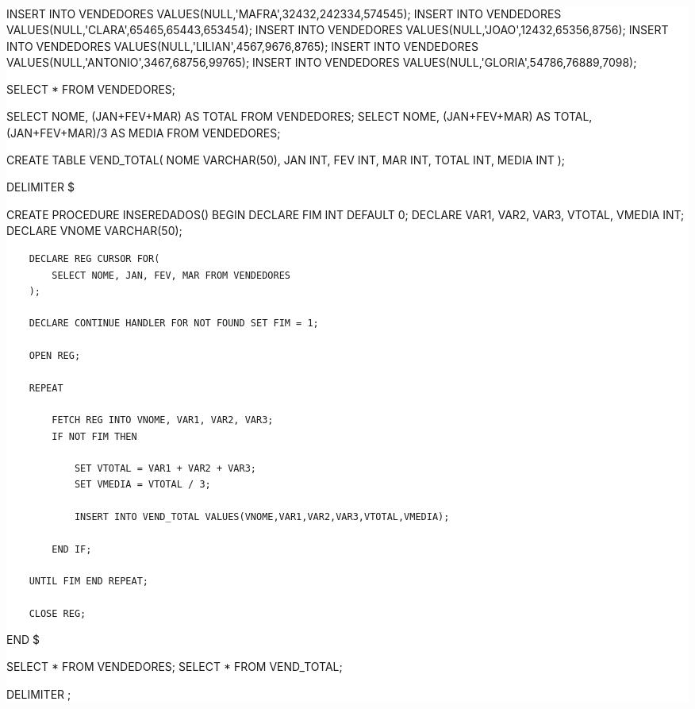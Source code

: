 INSERT INTO VENDEDORES VALUES(NULL,'MAFRA',32432,242334,574545);
INSERT INTO VENDEDORES VALUES(NULL,'CLARA',65465,65443,653454);
INSERT INTO VENDEDORES VALUES(NULL,'JOAO',12432,65356,8756);
INSERT INTO VENDEDORES VALUES(NULL,'LILIAN',4567,9676,8765);
INSERT INTO VENDEDORES VALUES(NULL,'ANTONIO',3467,68756,99765);
INSERT INTO VENDEDORES VALUES(NULL,'GLORIA',54786,76889,7098);

SELECT * FROM VENDEDORES;

SELECT NOME, (JAN+FEV+MAR) AS TOTAL FROM VENDEDORES;
SELECT NOME, (JAN+FEV+MAR) AS TOTAL, (JAN+FEV+MAR)/3 AS MEDIA FROM VENDEDORES;

CREATE TABLE VEND_TOTAL(
	NOME VARCHAR(50),
	JAN INT,
	FEV INT,
	MAR INT,
	TOTAL INT,
	MEDIA INT
);

DELIMITER $

CREATE PROCEDURE INSEREDADOS()
BEGIN
		DECLARE FIM INT DEFAULT 0;
		DECLARE VAR1, VAR2, VAR3, VTOTAL, VMEDIA INT;
		DECLARE VNOME VARCHAR(50);
		
		DECLARE REG CURSOR FOR(
			SELECT NOME, JAN, FEV, MAR FROM VENDEDORES
		);
		
		DECLARE CONTINUE HANDLER FOR NOT FOUND SET FIM = 1;
		
		OPEN REG;
		
		REPEAT
		
			FETCH REG INTO VNOME, VAR1, VAR2, VAR3;
			IF NOT FIM THEN
			
				SET VTOTAL = VAR1 + VAR2 + VAR3;
				SET VMEDIA = VTOTAL / 3;
				
				INSERT INTO VEND_TOTAL VALUES(VNOME,VAR1,VAR2,VAR3,VTOTAL,VMEDIA);
				
			END IF;
			
		UNTIL FIM END REPEAT;
		
		CLOSE REG;
END
$

SELECT * FROM VENDEDORES;
SELECT * FROM VEND_TOTAL;

DELIMITER ;

